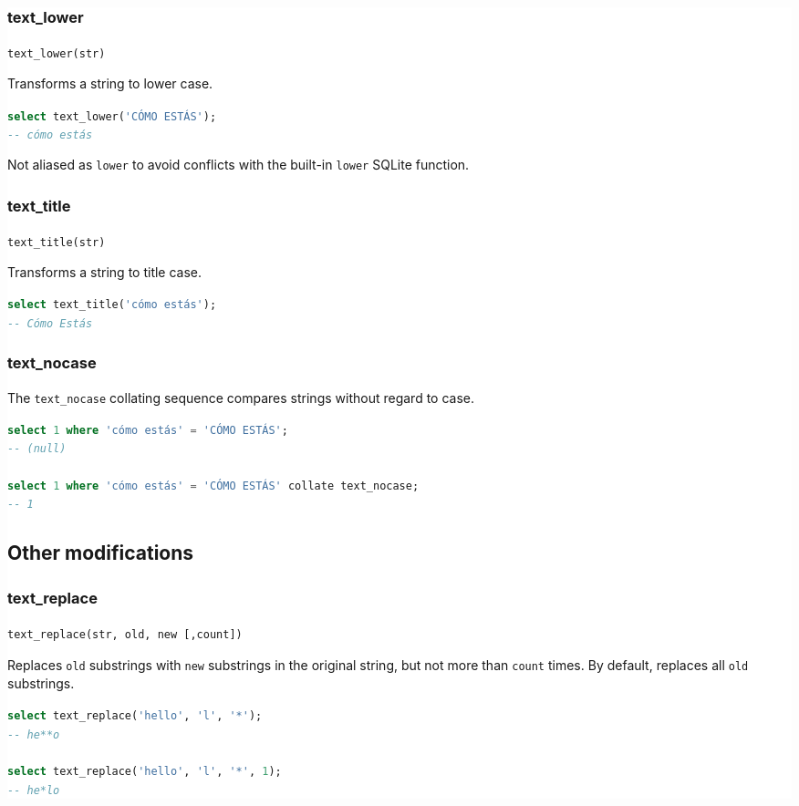 ### text_lower

```text
text_lower(str)
```

Transforms a string to lower case.

```sql
select text_lower('CÓMO ESTÁS');
-- cómo estás
```

Not aliased as `lower` to avoid conflicts with the built-in `lower` SQLite function.

### text_title

```text
text_title(str)
```

Transforms a string to title case.

```sql
select text_title('cómo estás');
-- Cómo Estás
```

### text_nocase

The `text_nocase` collating sequence compares strings without regard to case.

```sql
select 1 where 'cómo estás' = 'CÓMO ESTÁS';
-- (null)

select 1 where 'cómo estás' = 'CÓMO ESTÁS' collate text_nocase;
-- 1
```

## Other modifications

### text_replace

```text
text_replace(str, old, new [,count])
```

Replaces `old` substrings with `new` substrings in the original string, but not more than `count` times. By default, replaces all `old` substrings.

```sql
select text_replace('hello', 'l', '*');
-- he**o

select text_replace('hello', 'l', '*', 1);
-- he*lo
```
